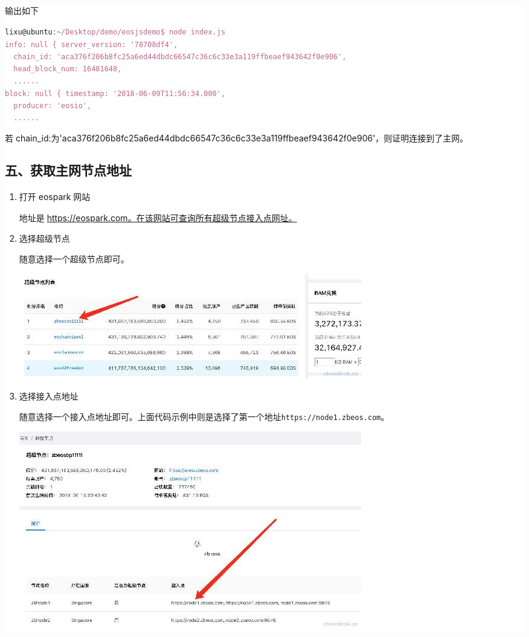 输出如下

```js
lixu@ubuntu:~/Desktop/demo/eosjsdemo$ node index.js
info: null { server_version: '78708df4',
  chain_id: 'aca376f206b8fc25a6ed44dbdc66547c36c6c33e3a119ffbeaef943642f0e906',
  head_block_num: 16481648,
  ......
block: null { timestamp: '2018-06-09T11:56:34.000',
  producer: 'eosio',
  ......
```

若 chain_id:为'aca376f206b8fc25a6ed44dbdc66547c36c6c33e3a119ffbeaef943642f0e906'，则证明连接到了主网。

## 五、获取主网节点地址

1.  打开 eospark 网站

    地址是 https://eospark.com。在该网站可查询所有超级节点接入点网址。

2.  选择超级节点

    随意选择一个超级节点即可。

    ![430DB737-46AC-4418-8F96-8FF30EF6D9ED](img/00cdd7b8b2b9d42accb14002a12d8450.jpg)

3.  选择接入点地址

    随意选择一个接入点地址即可。上面代码示例中则是选择了第一个地址`https://node1.zbeos.com`。

    ![19D0EEE1-94DF-4F7A-B00D-3AB4789F88B5](img/83d644c575bd514ec8fa955d0d35dfd6.jpg)
